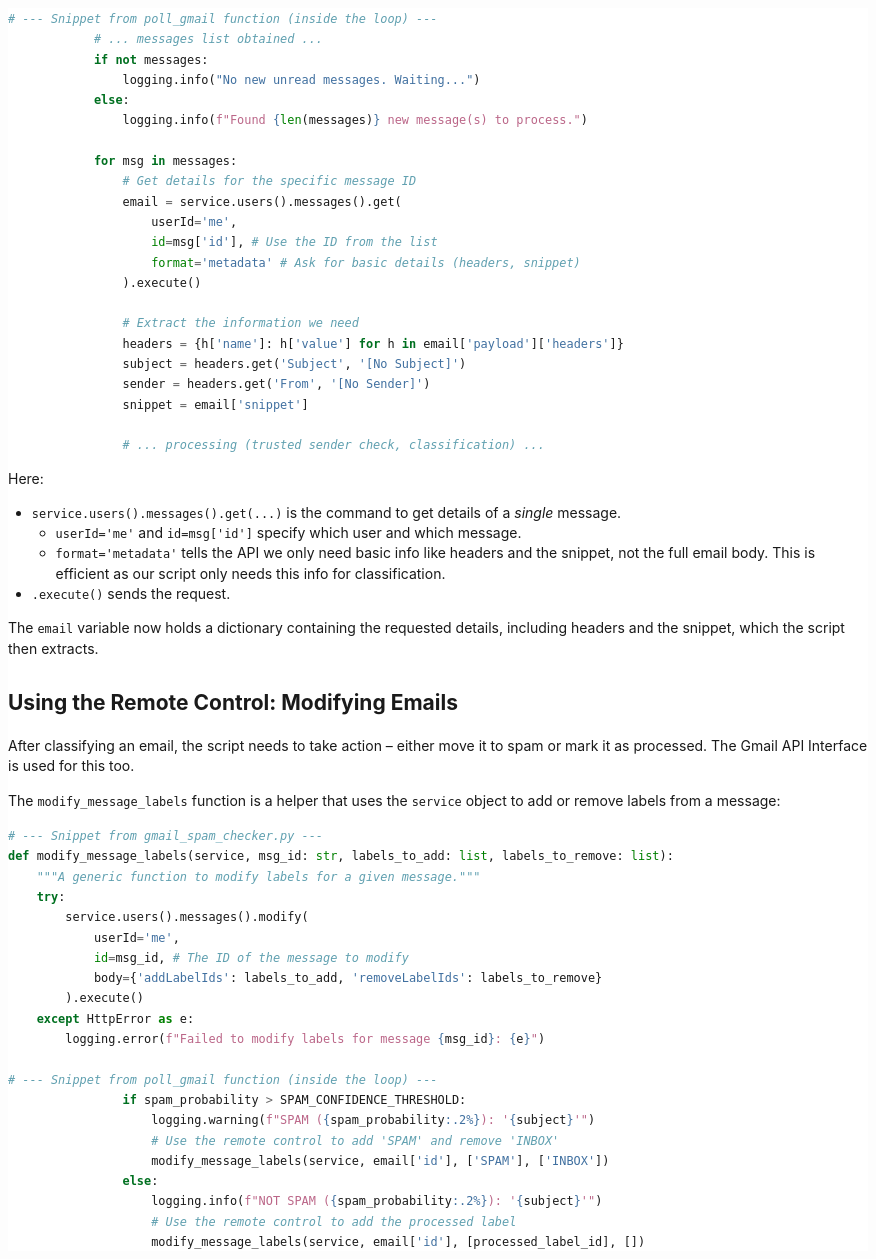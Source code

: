 ```python
# --- Snippet from poll_gmail function (inside the loop) ---
            # ... messages list obtained ...
            if not messages:
                logging.info("No new unread messages. Waiting...")
            else:
                logging.info(f"Found {len(messages)} new message(s) to process.")

            for msg in messages:
                # Get details for the specific message ID
                email = service.users().messages().get(
                    userId='me',
                    id=msg['id'], # Use the ID from the list
                    format='metadata' # Ask for basic details (headers, snippet)
                ).execute()

                # Extract the information we need
                headers = {h['name']: h['value'] for h in email['payload']['headers']}
                subject = headers.get('Subject', '[No Subject]')
                sender = headers.get('From', '[No Sender]')
                snippet = email['snippet']

                # ... processing (trusted sender check, classification) ...
```

Here:

*   `service.users().messages().get(...)` is the command to get details of a *single* message.
    *   `userId='me'` and `id=msg['id']` specify which user and which message.
    *   `format='metadata'` tells the API we only need basic info like headers and the snippet, not the full email body. This is efficient as our script only needs this info for classification.
*   `.execute()` sends the request.

The `email` variable now holds a dictionary containing the requested details, including headers and the snippet, which the script then extracts.

## Using the Remote Control: Modifying Emails

After classifying an email, the script needs to take action – either move it to spam or mark it as processed. The Gmail API Interface is used for this too.

The `modify_message_labels` function is a helper that uses the `service` object to add or remove labels from a message:

```python
# --- Snippet from gmail_spam_checker.py ---
def modify_message_labels(service, msg_id: str, labels_to_add: list, labels_to_remove: list):
    """A generic function to modify labels for a given message."""
    try:
        service.users().messages().modify(
            userId='me',
            id=msg_id, # The ID of the message to modify
            body={'addLabelIds': labels_to_add, 'removeLabelIds': labels_to_remove}
        ).execute()
    except HttpError as e:
        logging.error(f"Failed to modify labels for message {msg_id}: {e}")

# --- Snippet from poll_gmail function (inside the loop) ---
                if spam_probability > SPAM_CONFIDENCE_THRESHOLD:
                    logging.warning(f"SPAM ({spam_probability:.2%}): '{subject}'")
                    # Use the remote control to add 'SPAM' and remove 'INBOX'
                    modify_message_labels(service, email['id'], ['SPAM'], ['INBOX'])
                else:
                    logging.info(f"NOT SPAM ({spam_probability:.2%}): '{subject}'")
                    # Use the remote control to add the processed label
                    modify_message_labels(service, email['id'], [processed_label_id], [])
```